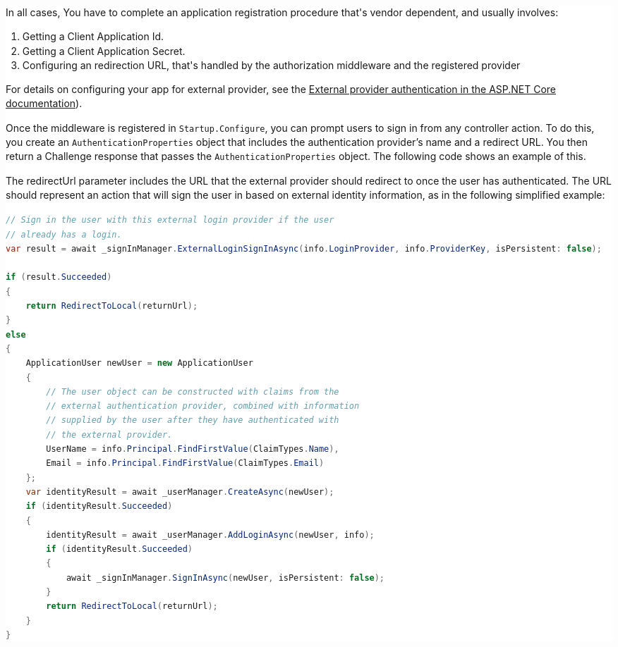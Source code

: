 In all cases, You have to complete an application registration procedure that's vendor dependent, and usually involves:

1. Getting a Client Application Id.
2. Getting a Client Application Secret.
3. Configuring an redirection URL, that's handled by the authorization middleware and the registered provider

For details on configuring your app for external provider, see the [External provider authentication in the ASP.NET Core documentation](/aspnet/core/security/authentication/social/)).

Once the middleware is registered in `Startup.Configure`, you can prompt users to sign in from any controller action. To do this, you create an `AuthenticationProperties` object that includes the authentication provider’s name and a redirect URL. You then return a Challenge response that passes the `AuthenticationProperties` object. The following code shows an example of this.

The redirectUrl parameter includes the URL that the external provider should redirect to once the user has authenticated. The URL should represent an action that will sign the user in based on external identity information, as in the following simplified example:

```csharp
// Sign in the user with this external login provider if the user
// already has a login.
var result = await _signInManager.ExternalLoginSignInAsync(info.LoginProvider, info.ProviderKey, isPersistent: false);

if (result.Succeeded)
{
    return RedirectToLocal(returnUrl);
}
else
{
    ApplicationUser newUser = new ApplicationUser
    {
        // The user object can be constructed with claims from the
        // external authentication provider, combined with information
        // supplied by the user after they have authenticated with
        // the external provider.
        UserName = info.Principal.FindFirstValue(ClaimTypes.Name),
        Email = info.Principal.FindFirstValue(ClaimTypes.Email)
    };
    var identityResult = await _userManager.CreateAsync(newUser);
    if (identityResult.Succeeded)
    {
        identityResult = await _userManager.AddLoginAsync(newUser, info);
        if (identityResult.Succeeded)
        {
            await _signInManager.SignInAsync(newUser, isPersistent: false);
        }
        return RedirectToLocal(returnUrl);
    }
}
```
